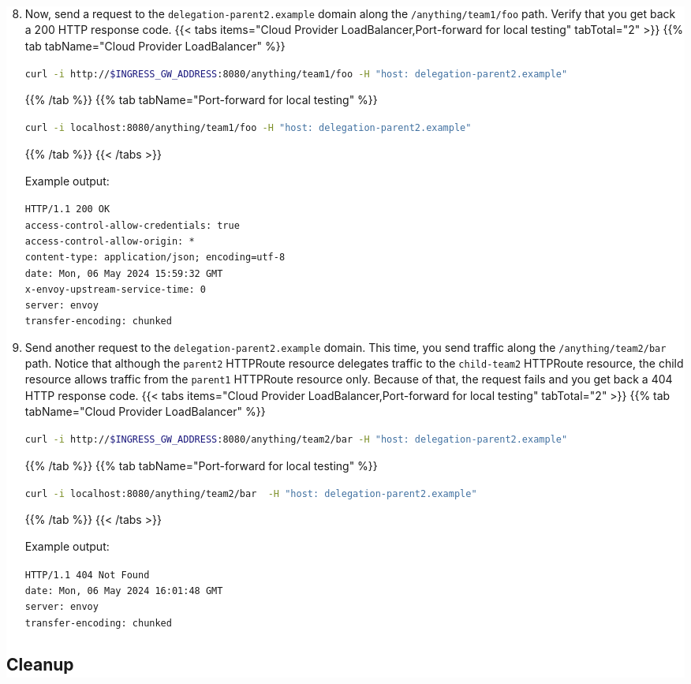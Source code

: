 8. Now, send a request to the `delegation-parent2.example` domain along the `/anything/team1/foo` path. Verify that you get back a 200 HTTP response code. 
   {{< tabs items="Cloud Provider LoadBalancer,Port-forward for local testing" tabTotal="2" >}}
   {{% tab tabName="Cloud Provider LoadBalancer" %}}
   ```sh
   curl -i http://$INGRESS_GW_ADDRESS:8080/anything/team1/foo -H "host: delegation-parent2.example"
   ```
   {{% /tab %}}
   {{% tab tabName="Port-forward for local testing" %}}
   ```sh
   curl -i localhost:8080/anything/team1/foo -H "host: delegation-parent2.example"
   ```
   {{% /tab %}}
   {{< /tabs >}}

   Example output: 
   ```
   HTTP/1.1 200 OK
   access-control-allow-credentials: true
   access-control-allow-origin: *
   content-type: application/json; encoding=utf-8
   date: Mon, 06 May 2024 15:59:32 GMT
   x-envoy-upstream-service-time: 0
   server: envoy
   transfer-encoding: chunked
   ```
   
9. Send another request to the `delegation-parent2.example` domain. This time, you send traffic along the `/anything/team2/bar` path. Notice that although the `parent2` HTTPRoute resource delegates traffic to the `child-team2` HTTPRoute resource, the child resource allows traffic from the `parent1` HTTPRoute resource only. Because of that, the request fails and you get back a 404 HTTP response code. 
   {{< tabs items="Cloud Provider LoadBalancer,Port-forward for local testing" tabTotal="2" >}}
   {{% tab tabName="Cloud Provider LoadBalancer" %}}
   ```sh
   curl -i http://$INGRESS_GW_ADDRESS:8080/anything/team2/bar -H "host: delegation-parent2.example"
   ```
   {{% /tab %}}
   {{% tab tabName="Port-forward for local testing" %}}
   ```sh
   curl -i localhost:8080/anything/team2/bar  -H "host: delegation-parent2.example"
   ```
   {{% /tab %}}
   {{< /tabs >}}

   Example output: 
   ```
   HTTP/1.1 404 Not Found
   date: Mon, 06 May 2024 16:01:48 GMT
   server: envoy
   transfer-encoding: chunked
   ```
 
## Cleanup
